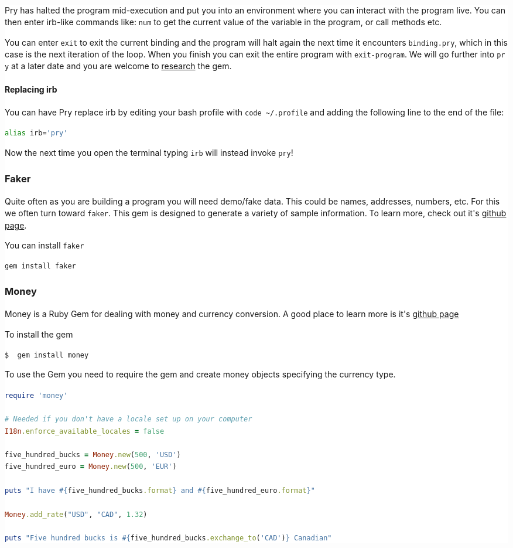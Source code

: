 Pry has halted the program mid-execution and put you into an environment where you can interact with the program live.  You can then enter irb-like commands like: `num` to get the current value of the variable in the program, or call methods etc.

You can enter `exit` to exit the current binding and the program will halt again the next time it encounters  `binding.pry`, which in this case is the next iteration of the loop.  When you finish you can exit the entire program with `exit-program`.  We will go further into `pry` at a later date and you are welcome to [research](http://pryrepl.org/) the gem.

#### Replacing irb

You can have Pry replace irb by editing your bash profile with `code ~/.profile` and adding the following line to the end of the file:

```bash
alias irb='pry'
```

Now the next time you open the terminal typing `irb` will instead invoke `pry`!

### Faker
Quite often as you are building a program you will need demo/fake data.  This could be names, addresses, numbers, etc.  For this we often turn toward `faker`.  This gem is designed to generate a variety of sample information.  To learn more, check out it's [github page](https://github.com/stympy/faker).

You can install `faker`
```bash
gem install faker
```

### Money

Money is a Ruby Gem for dealing with money and currency conversion.  A good place to learn more is it's [github page](https://github.com/RubyMoney/money)

To install the gem
```bash
$  gem install money
```

To use the Gem you need to require the gem and create money objects specifying the currency type.

```ruby
require 'money'

# Needed if you don't have a locale set up on your computer
I18n.enforce_available_locales = false

five_hundred_bucks = Money.new(500, 'USD')
five_hundred_euro = Money.new(500, 'EUR')

puts "I have #{five_hundred_bucks.format} and #{five_hundred_euro.format}"

Money.add_rate("USD", "CAD", 1.32)

puts "Five hundred bucks is #{five_hundred_bucks.exchange_to('CAD')} Canadian"
```
